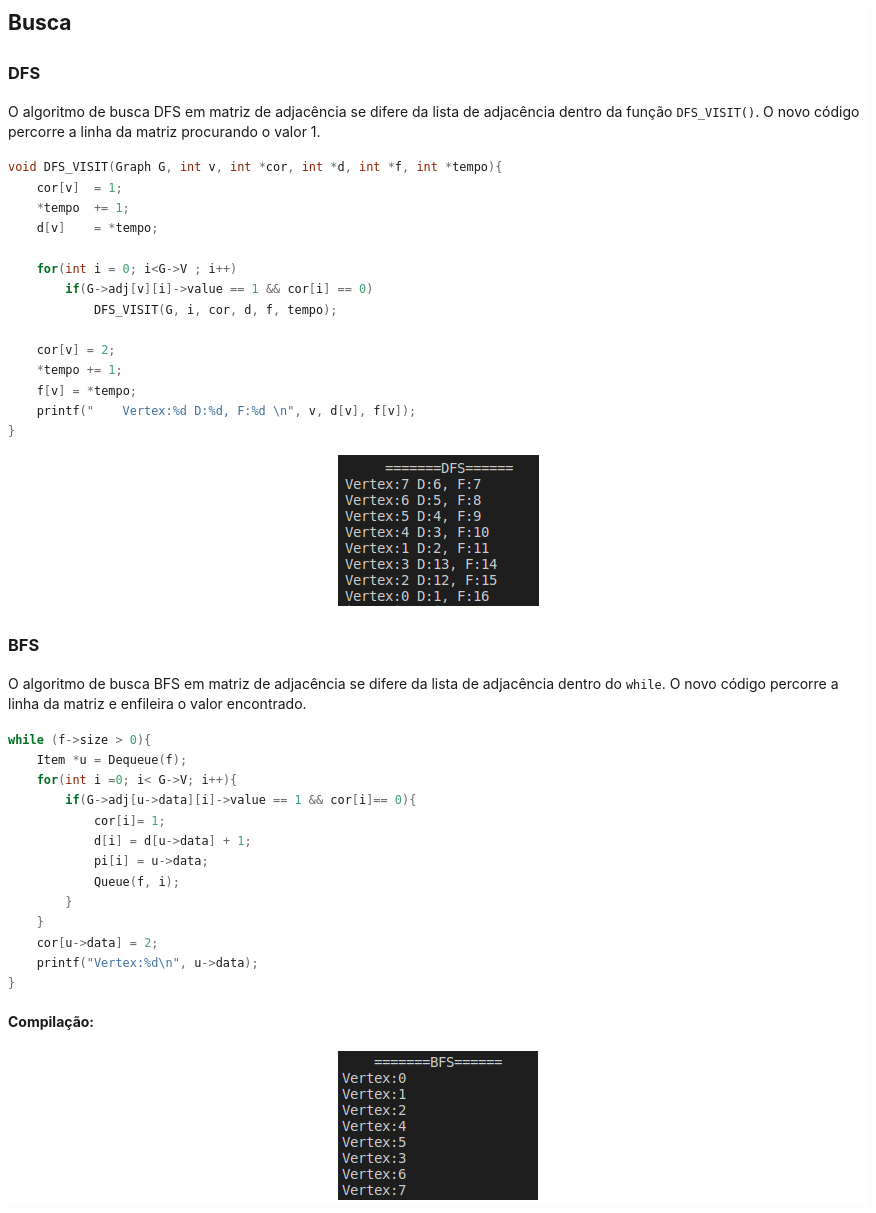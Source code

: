 ## Busca
### DFS
O algoritmo de busca DFS em matriz de adjacência se difere da lista de adjacência dentro da função `DFS_VISIT()`. O novo código percorre a linha da matriz procurando o valor 1.
```C
void DFS_VISIT(Graph G, int v, int *cor, int *d, int *f, int *tempo){
	cor[v]  = 1;
	*tempo  += 1;
	d[v]    = *tempo;

	for(int i = 0; i<G->V ; i++)
		if(G->adj[v][i]->value == 1 && cor[i] == 0)
			DFS_VISIT(G, i, cor, d, f, tempo);

	cor[v] = 2;
	*tempo += 1;
	f[v] = *tempo;
	printf("    Vertex:%d D:%d, F:%d \n", v, d[v], f[v]);
}
```
<p align="center">
    <img src="Imagens/CompDFSMatrizAdj.png">
</p>

### BFS
O algoritmo de busca BFS em matriz de adjacência se difere da lista de adjacência dentro do ``while``. O novo código percorre a linha da matriz e enfileira o valor encontrado.
```C
while (f->size > 0){
	Item *u = Dequeue(f);
	for(int i =0; i< G->V; i++){
		if(G->adj[u->data][i]->value == 1 && cor[i]== 0){
			cor[i]= 1;
			d[i] = d[u->data] + 1;
			pi[i] = u->data;
			Queue(f, i);
		}
	}
	cor[u->data] = 2;
	printf("Vertex:%d\n", u->data);		
}
```
#### Compilação:
<p align="center">
    <img src="Imagens/CompBFSMatrizAdj.png">